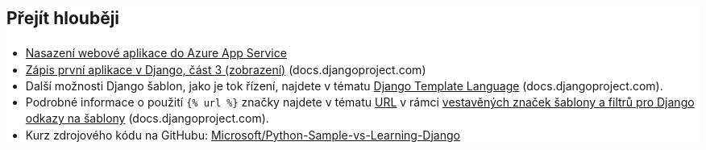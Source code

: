 ## <a name="go-deeper"></a>Přejít hlouběji

- [Nasazení webové aplikace do Azure App Service](publishing-python-web-applications-to-azure-from-visual-studio.md)
- [Zápis první aplikace v Django, část 3 (zobrazení)](https://docs.djangoproject.com/en/2.0/intro/tutorial03/) (docs.djangoproject.com)
- Další možnosti Django šablon, jako je tok řízení, najdete v tématu [Django Template Language](https://docs.djangoproject.com/en/2.0/ref/templates/language/) (docs.djangoproject.com).
- Podrobné informace o použití `{% url %}` značky najdete v tématu [URL](https://docs.djangoproject.com/en/2.0/ref/templates/builtins/#url) v rámci [vestavěných značek šablony a filtrů pro Django odkazy na šablony](https://docs.djangoproject.com/en/2.0/ref/templates/builtins/) (docs.djangoproject.com).
- Kurz zdrojového kódu na GitHubu: [Microsoft/Python-Sample-vs-Learning-Django](https://github.com/Microsoft/python-sample-vs-learning-django)

